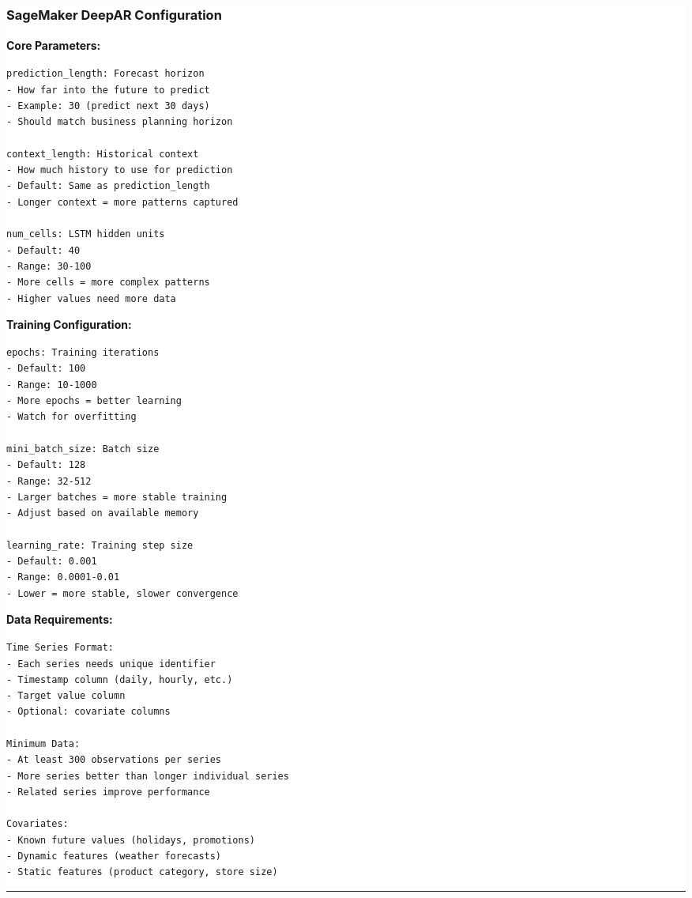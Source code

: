 ### SageMaker DeepAR Configuration

**Core Parameters:**
```
prediction_length: Forecast horizon
- How far into the future to predict
- Example: 30 (predict next 30 days)
- Should match business planning horizon

context_length: Historical context
- How much history to use for prediction
- Default: Same as prediction_length
- Longer context = more patterns captured

num_cells: LSTM hidden units
- Default: 40
- Range: 30-100
- More cells = more complex patterns
- Higher values need more data
```

**Training Configuration:**
```
epochs: Training iterations
- Default: 100
- Range: 10-1000
- More epochs = better learning
- Watch for overfitting

mini_batch_size: Batch size
- Default: 128
- Range: 32-512
- Larger batches = more stable training
- Adjust based on available memory

learning_rate: Training step size
- Default: 0.001
- Range: 0.0001-0.01
- Lower = more stable, slower convergence
```

**Data Requirements:**
```
Time Series Format:
- Each series needs unique identifier
- Timestamp column (daily, hourly, etc.)
- Target value column
- Optional: covariate columns

Minimum Data:
- At least 300 observations per series
- More series better than longer individual series
- Related series improve performance

Covariates:
- Known future values (holidays, promotions)
- Dynamic features (weather forecasts)
- Static features (product category, store size)
```

---